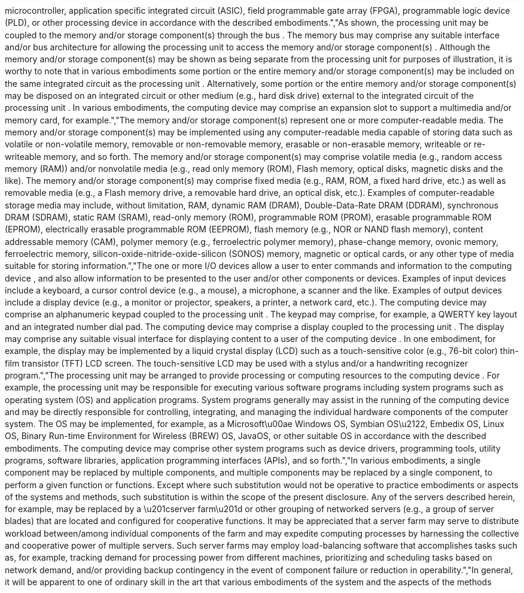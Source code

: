 microcontroller, application specific integrated circuit (ASIC), field programmable gate array (FPGA), programmable logic device (PLD), or other processing device in accordance with the described embodiments.","As shown, the processing unit  may be coupled to the memory and\/or storage component(s)  through the bus . The memory bus  may comprise any suitable interface and\/or bus architecture for allowing the processing unit  to access the memory and\/or storage component(s) . Although the memory and\/or storage component(s)  may be shown as being separate from the processing unit  for purposes of illustration, it is worthy to note that in various embodiments some portion or the entire memory and\/or storage component(s)  may be included on the same integrated circuit as the processing unit . Alternatively, some portion or the entire memory and\/or storage component(s)  may be disposed on an integrated circuit or other medium (e.g., hard disk drive) external to the integrated circuit of the processing unit . In various embodiments, the computing device  may comprise an expansion slot to support a multimedia and\/or memory card, for example.","The memory and\/or storage component(s)  represent one or more computer-readable media. The memory and\/or storage component(s)  may be implemented using any computer-readable media capable of storing data such as volatile or non-volatile memory, removable or non-removable memory, erasable or non-erasable memory, writeable or re-writeable memory, and so forth. The memory and\/or storage component(s)  may comprise volatile media (e.g., random access memory (RAM)) and\/or nonvolatile media (e.g., read only memory (ROM), Flash memory, optical disks, magnetic disks and the like). The memory and\/or storage component(s)  may comprise fixed media (e.g., RAM, ROM, a fixed hard drive, etc.) as well as removable media (e.g., a Flash memory drive, a removable hard drive, an optical disk, etc.). Examples of computer-readable storage media may include, without limitation, RAM, dynamic RAM (DRAM), Double-Data-Rate DRAM (DDRAM), synchronous DRAM (SDRAM), static RAM (SRAM), read-only memory (ROM), programmable ROM (PROM), erasable programmable ROM (EPROM), electrically erasable programmable ROM (EEPROM), flash memory (e.g., NOR or NAND flash memory), content addressable memory (CAM), polymer memory (e.g., ferroelectric polymer memory), phase-change memory, ovonic memory, ferroelectric memory, silicon-oxide-nitride-oxide-silicon (SONOS) memory, magnetic or optical cards, or any other type of media suitable for storing information.","The one or more I\/O devices  allow a user to enter commands and information to the computing device , and also allow information to be presented to the user and\/or other components or devices. Examples of input devices include a keyboard, a cursor control device (e.g., a mouse), a microphone, a scanner and the like. Examples of output devices include a display device (e.g., a monitor or projector, speakers, a printer, a network card, etc.). The computing device  may comprise an alphanumeric keypad coupled to the processing unit . The keypad may comprise, for example, a QWERTY key layout and an integrated number dial pad. The computing device  may comprise a display coupled to the processing unit . The display may comprise any suitable visual interface for displaying content to a user of the computing device . In one embodiment, for example, the display may be implemented by a liquid crystal display (LCD) such as a touch-sensitive color (e.g., 76-bit color) thin-film transistor (TFT) LCD screen. The touch-sensitive LCD may be used with a stylus and\/or a handwriting recognizer program.","The processing unit  may be arranged to provide processing or computing resources to the computing device . For example, the processing unit  may be responsible for executing various software programs including system programs such as operating system (OS) and application programs. System programs generally may assist in the running of the computing device  and may be directly responsible for controlling, integrating, and managing the individual hardware components of the computer system. The OS may be implemented, for example, as a Microsoft\u00ae Windows OS, Symbian OS\u2122, Embedix OS, Linux OS, Binary Run-time Environment for Wireless (BREW) OS, JavaOS, or other suitable OS in accordance with the described embodiments. The computing device  may comprise other system programs such as device drivers, programming tools, utility programs, software libraries, application programming interfaces (APIs), and so forth.","In various embodiments, a single component may be replaced by multiple components, and multiple components may be replaced by a single component, to perform a given function or functions. Except where such substitution would not be operative to practice embodiments or aspects of the systems and methods, such substitution is within the scope of the present disclosure. Any of the servers described herein, for example, may be replaced by a \u201cserver farm\u201d or other grouping of networked servers (e.g., a group of server blades) that are located and configured for cooperative functions. It may be appreciated that a server farm may serve to distribute workload between\/among individual components of the farm and may expedite computing processes by harnessing the collective and cooperative power of multiple servers. Such server farms may employ load-balancing software that accomplishes tasks such as, for example, tracking demand for processing power from different machines, prioritizing and scheduling tasks based on network demand, and\/or providing backup contingency in the event of component failure or reduction in operability.","In general, it will be apparent to one of ordinary skill in the art that various embodiments of the system and the aspects of the methods